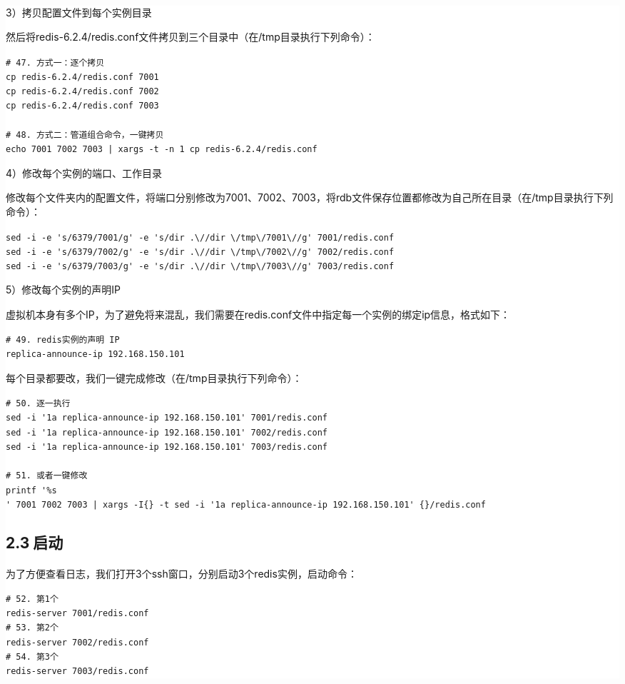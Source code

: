 

3）拷贝配置文件到每个实例目录

然后将redis-6.2.4/redis.conf文件拷贝到三个目录中（在/tmp目录执行下列命令）：

```shell
# 47. 方式一：逐个拷贝
cp redis-6.2.4/redis.conf 7001
cp redis-6.2.4/redis.conf 7002
cp redis-6.2.4/redis.conf 7003

# 48. 方式二：管道组合命令，一键拷贝
echo 7001 7002 7003 | xargs -t -n 1 cp redis-6.2.4/redis.conf
```



4）修改每个实例的端口、工作目录

修改每个文件夹内的配置文件，将端口分别修改为7001、7002、7003，将rdb文件保存位置都修改为自己所在目录（在/tmp目录执行下列命令）：

```shell
sed -i -e 's/6379/7001/g' -e 's/dir .\//dir \/tmp\/7001\//g' 7001/redis.conf
sed -i -e 's/6379/7002/g' -e 's/dir .\//dir \/tmp\/7002\//g' 7002/redis.conf
sed -i -e 's/6379/7003/g' -e 's/dir .\//dir \/tmp\/7003\//g' 7003/redis.conf
```



5）修改每个实例的声明IP

虚拟机本身有多个IP，为了避免将来混乱，我们需要在redis.conf文件中指定每一个实例的绑定ip信息，格式如下：

```properties
# 49. redis实例的声明 IP
replica-announce-ip 192.168.150.101
```



每个目录都要改，我们一键完成修改（在/tmp目录执行下列命令）：

```shell
# 50. 逐一执行
sed -i '1a replica-announce-ip 192.168.150.101' 7001/redis.conf
sed -i '1a replica-announce-ip 192.168.150.101' 7002/redis.conf
sed -i '1a replica-announce-ip 192.168.150.101' 7003/redis.conf

# 51. 或者一键修改
printf '%s
' 7001 7002 7003 | xargs -I{} -t sed -i '1a replica-announce-ip 192.168.150.101' {}/redis.conf
```



## 2.3 启动
为了方便查看日志，我们打开3个ssh窗口，分别启动3个redis实例，启动命令：

```shell
# 52. 第1个
redis-server 7001/redis.conf
# 53. 第2个
redis-server 7002/redis.conf
# 54. 第3个
redis-server 7003/redis.conf
```
